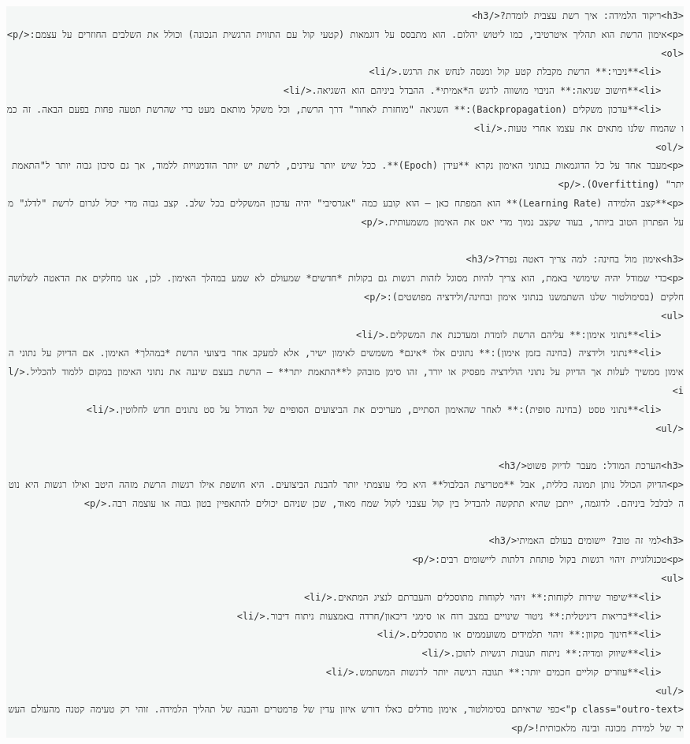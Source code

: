     <h3>ריקוד הלמידה: איך רשת עצבית לומדת?</h3>
    <p>אימון הרשת הוא תהליך איטרטיבי, כמו ליטוש יהלום. הוא מתבסס על דוגמאות (קטעי קול עם התווית הרגשית הנכונה) וכולל את השלבים החוזרים על עצמם:</p>
    <ol>
        <li>**ניבוי:** הרשת מקבלת קטע קול ומנסה לנחש את הרגש.</li>
        <li>**חישוב שגיאה:** הניבוי מושווה לרגש ה*אמיתי*. ההבדל ביניהם הוא השגיאה.</li>
        <li>**עדכון משקלים (Backpropagation):** השגיאה "מוחזרת לאחור" דרך הרשת, וכל משקל מותאם מעט כדי שהרשת תטעה פחות בפעם הבאה. זה כמו שהמוח שלנו מתאים את עצמו אחרי טעות.</li>
    </ol>
    <p>מעבר אחד על כל הדוגמאות בנתוני האימון נקרא **עידן (Epoch)**. ככל שיש יותר עידנים, לרשת יש יותר הזדמנויות ללמוד, אך גם סיכון גבוה יותר ל"התאמת יתר" (Overfitting).</p>
    <p>**קצב הלמידה (Learning Rate)** הוא המפתח כאן – הוא קובע כמה "אגרסיבי" יהיה עדכון המשקלים בכל שלב. קצב גבוה מדי יכול לגרום לרשת "לדלג" מעל הפתרון הטוב ביותר, בעוד שקצב נמוך מדי יאט את האימון משמעותית.</p>

    <h3>אימון מול בחינה: למה צריך דאטה נפרד?</h3>
    <p>כדי שמודל יהיה שימושי באמת, הוא צריך להיות מסוגל לזהות רגשות גם בקולות *חדשים* שמעולם לא שמע במהלך האימון. לכן, אנו מחלקים את הדאטה לשלושה חלקים (בסימולטור שלנו השתמשנו בנתוני אימון ובחינה/ולידציה מפושטים):</p>
    <ul>
        <li>**נתוני אימון:** עליהם הרשת לומדת ומעדכנת את המשקלים.</li>
        <li>**נתוני ולידציה (בחינה בזמן אימון):** נתונים אלו *אינם* משמשים לאימון ישיר, אלא למעקב אחר ביצועי הרשת *במהלך* האימון. אם הדיוק על נתוני האימון ממשיך לעלות אך הדיוק על נתוני הולידציה מפסיק או יורד, זהו סימן מובהק ל**התאמת יתר** – הרשת בעצם שיננה את נתוני האימון במקום ללמוד להכליל.</li>
        <li>**נתוני טסט (בחינה סופית):** לאחר שהאימון הסתיים, מעריכים את הביצועים הסופיים של המודל על סט נתונים חדש לחלוטין.</li>
    </ul>

    <h3>הערכת המודל: מעבר לדיוק פשוט</h3>
    <p>הדיוק הכולל נותן תמונה כללית, אבל **מטריצת הבלבול** היא כלי עוצמתי יותר להבנת הביצועים. היא חושפת אילו רגשות הרשת מזהה היטב ואילו רגשות היא נוטה לבלבל ביניהם. לדוגמה, ייתכן שהיא תתקשה להבדיל בין קול עצבני לקול שמח מאוד, שכן שניהם יכולים להתאפיין בטון גבוה או עוצמה רבה.</p>

    <h3>למי זה טוב? יישומים בעולם האמיתי</h3>
    <p>טכנולוגיית זיהוי רגשות בקול פותחת דלתות ליישומים רבים:</p>
    <ul>
        <li>**שיפור שירות לקוחות:** זיהוי לקוחות מתוסכלים והעברתם לנציג המתאים.</li>
        <li>**בריאות דיגיטלית:** ניטור שינויים במצב רוח או סימני דיכאון/חרדה באמצעות ניתוח דיבור.</li>
        <li>**חינוך מקוון:** זיהוי תלמידים משועממים או מתוסכלים.</li>
        <li>**שיווק ומדיה:** ניתוח תגובות רגשיות לתוכן.</li>
        <li>**עוזרים קוליים חכמים יותר:** תגובה רגישה יותר לרגשות המשתמש.</li>
    </ul>
    <p class="outro-text">כפי שראיתם בסימולטור, אימון מודלים כאלו דורש איזון עדין של פרמטרים והבנה של תהליך הלמידה. זוהי רק טעימה קטנה מהעולם העשיר של למידת מכונה ובינה מלאכותית!</p>
</div>

<style>
/* --- General Styles --- */
body {
    font-family: 'Heebo', sans-serif; /* Added a modern Hebrew-friendly font (requires linking) */
    line-height: 1.7;
    margin: 0;
    padding: 20px;
    direction: rtl;
    text-align: right;
    color: #333;
    background-color: #f4f7f6; /* Soft background */
}
